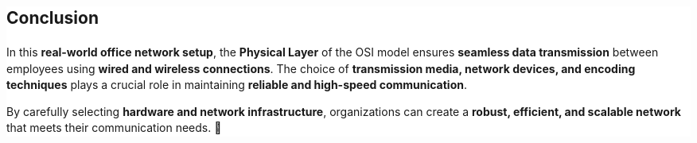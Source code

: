 
## **Conclusion**
In this **real-world office network setup**, the **Physical Layer** of the OSI model ensures **seamless data transmission** between employees using **wired and wireless connections**. The choice of **transmission media, network devices, and encoding techniques** plays a crucial role in maintaining **reliable and high-speed communication**.

By carefully selecting **hardware and network infrastructure**, organizations can create a **robust, efficient, and scalable network** that meets their communication needs. 🚀


